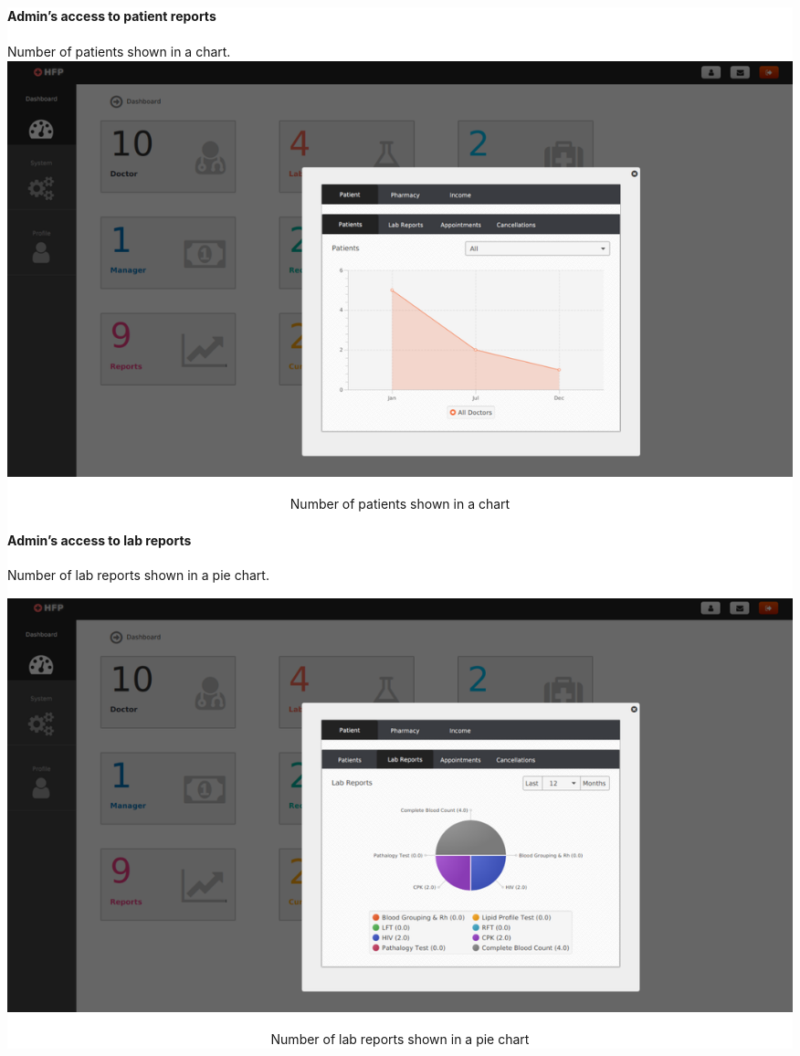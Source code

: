 
#### **Admin’s access to patient reports**
Number of patients shown in a chart.
![Admin’s access to patient reports](assets/Picture8.png)
    <p align="center">
    Number of patients shown in a chart </p>

#### **Admin’s access to lab reports**
Number of lab reports shown in a pie chart.

![Admin’s access to lab reports](assets/Picture9.png)
    <p align="center">
    Number of lab reports shown in a pie chart </p>
